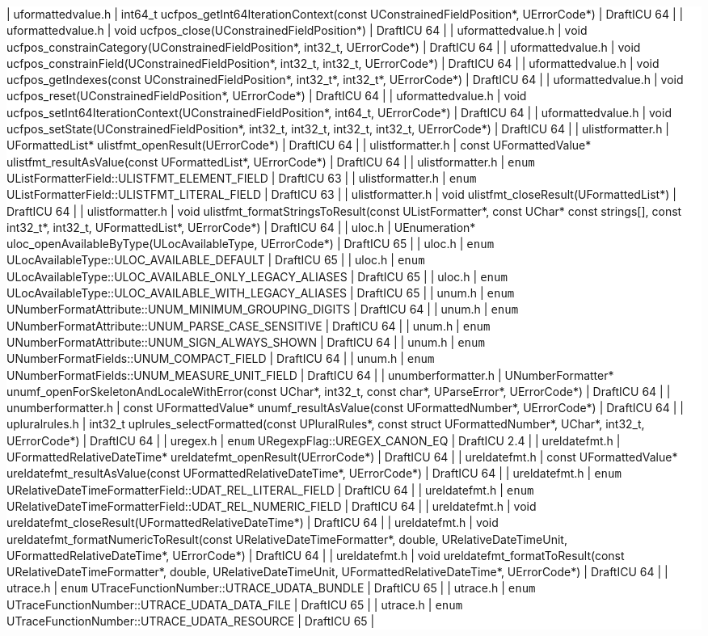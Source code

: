 | uformattedvalue.h |  int64_t ucfpos_getInt64IterationContext(const UConstrainedFieldPosition*, UErrorCode*) | DraftICU 64 | 
| uformattedvalue.h |  void ucfpos_close(UConstrainedFieldPosition*) | DraftICU 64 | 
| uformattedvalue.h |  void ucfpos_constrainCategory(UConstrainedFieldPosition*, int32_t, UErrorCode*) | DraftICU 64 | 
| uformattedvalue.h |  void ucfpos_constrainField(UConstrainedFieldPosition*, int32_t, int32_t, UErrorCode*) | DraftICU 64 | 
| uformattedvalue.h |  void ucfpos_getIndexes(const UConstrainedFieldPosition*, int32_t*, int32_t*, UErrorCode*) | DraftICU 64 | 
| uformattedvalue.h |  void ucfpos_reset(UConstrainedFieldPosition*, UErrorCode*) | DraftICU 64 | 
| uformattedvalue.h |  void ucfpos_setInt64IterationContext(UConstrainedFieldPosition*, int64_t, UErrorCode*) | DraftICU 64 | 
| uformattedvalue.h |  void ucfpos_setState(UConstrainedFieldPosition*, int32_t, int32_t, int32_t, int32_t, UErrorCode*) | DraftICU 64 | 
| ulistformatter.h |  UFormattedList* ulistfmt_openResult(UErrorCode*) | DraftICU 64 | 
| ulistformatter.h |  const UFormattedValue* ulistfmt_resultAsValue(const UFormattedList*, UErrorCode*) | DraftICU 64 | 
| ulistformatter.h |  <tt>enum</tt> UListFormatterField::ULISTFMT_ELEMENT_FIELD | DraftICU 63 | 
| ulistformatter.h |  <tt>enum</tt> UListFormatterField::ULISTFMT_LITERAL_FIELD | DraftICU 63 | 
| ulistformatter.h |  void ulistfmt_closeResult(UFormattedList*) | DraftICU 64 | 
| ulistformatter.h |  void ulistfmt_formatStringsToResult(const UListFormatter*, const UChar* const strings[], const int32_t*, int32_t, UFormattedList*, UErrorCode*) | DraftICU 64 | 
| uloc.h |  UEnumeration* uloc_openAvailableByType(ULocAvailableType, UErrorCode*) | DraftICU 65 | 
| uloc.h |  <tt>enum</tt> ULocAvailableType::ULOC_AVAILABLE_DEFAULT | DraftICU 65 | 
| uloc.h |  <tt>enum</tt> ULocAvailableType::ULOC_AVAILABLE_ONLY_LEGACY_ALIASES | DraftICU 65 | 
| uloc.h |  <tt>enum</tt> ULocAvailableType::ULOC_AVAILABLE_WITH_LEGACY_ALIASES | DraftICU 65 | 
| unum.h |  <tt>enum</tt> UNumberFormatAttribute::UNUM_MINIMUM_GROUPING_DIGITS | DraftICU 64 | 
| unum.h |  <tt>enum</tt> UNumberFormatAttribute::UNUM_PARSE_CASE_SENSITIVE | DraftICU 64 | 
| unum.h |  <tt>enum</tt> UNumberFormatAttribute::UNUM_SIGN_ALWAYS_SHOWN | DraftICU 64 | 
| unum.h |  <tt>enum</tt> UNumberFormatFields::UNUM_COMPACT_FIELD | DraftICU 64 | 
| unum.h |  <tt>enum</tt> UNumberFormatFields::UNUM_MEASURE_UNIT_FIELD | DraftICU 64 | 
| unumberformatter.h |  UNumberFormatter* unumf_openForSkeletonAndLocaleWithError(const UChar*, int32_t, const char*, UParseError*, UErrorCode*) | DraftICU 64 | 
| unumberformatter.h |  const UFormattedValue* unumf_resultAsValue(const UFormattedNumber*, UErrorCode*) | DraftICU 64 | 
| upluralrules.h |  int32_t uplrules_selectFormatted(const UPluralRules*, const struct UFormattedNumber*, UChar*, int32_t, UErrorCode*) | DraftICU 64 | 
| uregex.h |  <tt>enum</tt> URegexpFlag::UREGEX_CANON_EQ | DraftICU 2.4 | 
| ureldatefmt.h |  UFormattedRelativeDateTime* ureldatefmt_openResult(UErrorCode*) | DraftICU 64 | 
| ureldatefmt.h |  const UFormattedValue* ureldatefmt_resultAsValue(const UFormattedRelativeDateTime*, UErrorCode*) | DraftICU 64 | 
| ureldatefmt.h |  <tt>enum</tt> URelativeDateTimeFormatterField::UDAT_REL_LITERAL_FIELD | DraftICU 64 | 
| ureldatefmt.h |  <tt>enum</tt> URelativeDateTimeFormatterField::UDAT_REL_NUMERIC_FIELD | DraftICU 64 | 
| ureldatefmt.h |  void ureldatefmt_closeResult(UFormattedRelativeDateTime*) | DraftICU 64 | 
| ureldatefmt.h |  void ureldatefmt_formatNumericToResult(const URelativeDateTimeFormatter*, double, URelativeDateTimeUnit, UFormattedRelativeDateTime*, UErrorCode*) | DraftICU 64 | 
| ureldatefmt.h |  void ureldatefmt_formatToResult(const URelativeDateTimeFormatter*, double, URelativeDateTimeUnit, UFormattedRelativeDateTime*, UErrorCode*) | DraftICU 64 | 
| utrace.h |  <tt>enum</tt> UTraceFunctionNumber::UTRACE_UDATA_BUNDLE | DraftICU 65 | 
| utrace.h |  <tt>enum</tt> UTraceFunctionNumber::UTRACE_UDATA_DATA_FILE | DraftICU 65 | 
| utrace.h |  <tt>enum</tt> UTraceFunctionNumber::UTRACE_UDATA_RESOURCE | DraftICU 65 | 